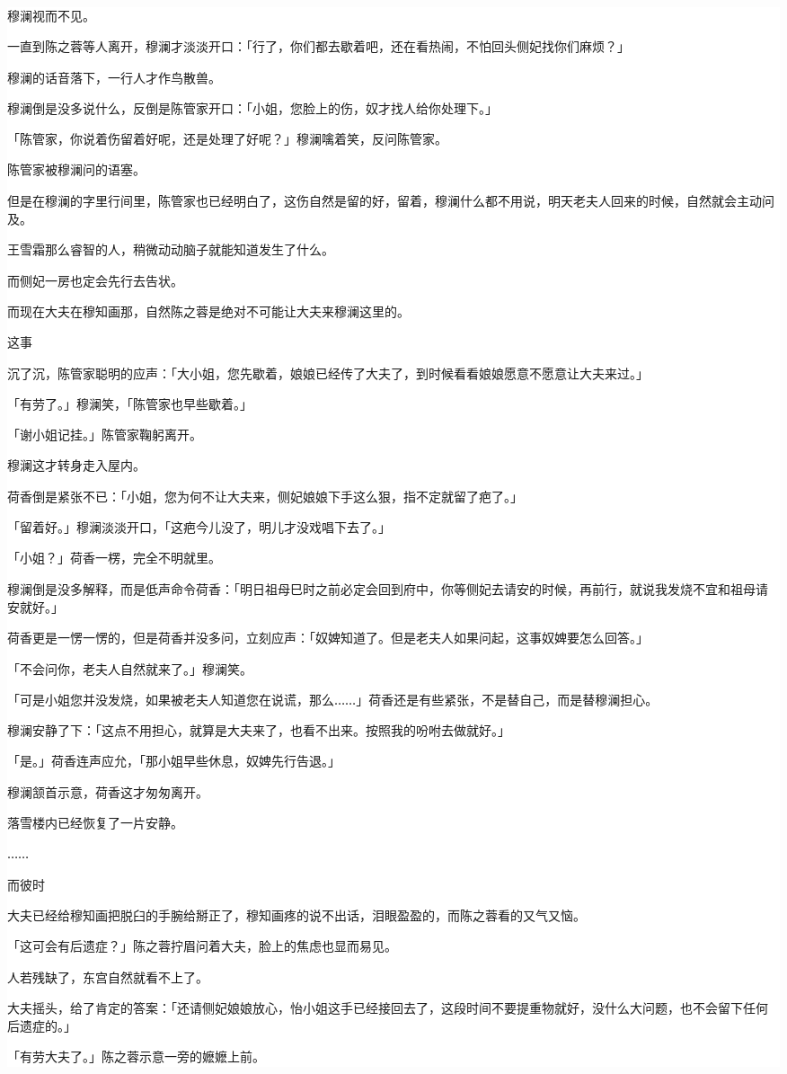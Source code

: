 穆澜视而不见。

一直到陈之蓉等人离开，穆澜才淡淡开口：「行了，你们都去歇着吧，还在看热闹，不怕回头侧妃找你们麻烦？」

穆澜的话音落下，一行人才作鸟散兽。

穆澜倒是没多说什么，反倒是陈管家开口：「小姐，您脸上的伤，奴才找人给你处理下。」

「陈管家，你说着伤留着好呢，还是处理了好呢？」穆澜噙着笑，反问陈管家。

陈管家被穆澜问的语塞。

但是在穆澜的字里行间里，陈管家也已经明白了，这伤自然是留的好，留着，穆澜什么都不用说，明天老夫人回来的时候，自然就会主动问及。

王雪霜那么睿智的人，稍微动动脑子就能知道发生了什么。

而侧妃一房也定会先行去告状。

而现在大夫在穆知画那，自然陈之蓉是绝对不可能让大夫来穆澜这里的。

这事

沉了沉，陈管家聪明的应声：「大小姐，您先歇着，娘娘已经传了大夫了，到时候看看娘娘愿意不愿意让大夫来过。」

「有劳了。」穆澜笑，「陈管家也早些歇着。」

「谢小姐记挂。」陈管家鞠躬离开。

穆澜这才转身走入屋内。

荷香倒是紧张不已：「小姐，您为何不让大夫来，侧妃娘娘下手这么狠，指不定就留了疤了。」

「留着好。」穆澜淡淡开口，「这疤今儿没了，明儿才没戏唱下去了。」

「小姐？」荷香一楞，完全不明就里。

穆澜倒是没多解释，而是低声命令荷香：「明日祖母巳时之前必定会回到府中，你等侧妃去请安的时候，再前行，就说我发烧不宜和祖母请安就好。」

荷香更是一愣一愣的，但是荷香并没多问，立刻应声：「奴婢知道了。但是老夫人如果问起，这事奴婢要怎么回答。」

「不会问你，老夫人自然就来了。」穆澜笑。

「可是小姐您并没发烧，如果被老夫人知道您在说谎，那么……」荷香还是有些紧张，不是替自己，而是替穆澜担心。

穆澜安静了下：「这点不用担心，就算是大夫来了，也看不出来。按照我的吩咐去做就好。」

「是。」荷香连声应允，「那小姐早些休息，奴婢先行告退。」

穆澜颔首示意，荷香这才匆匆离开。

落雪楼内已经恢复了一片安静。

……

而彼时

大夫已经给穆知画把脱臼的手腕给掰正了，穆知画疼的说不出话，泪眼盈盈的，而陈之蓉看的又气又恼。

「这可会有后遗症？」陈之蓉拧眉问着大夫，脸上的焦虑也显而易见。

人若残缺了，东宫自然就看不上了。

大夫摇头，给了肯定的答案：「还请侧妃娘娘放心，怡小姐这手已经接回去了，这段时间不要提重物就好，没什么大问题，也不会留下任何后遗症的。」

「有劳大夫了。」陈之蓉示意一旁的嬷嬷上前。
